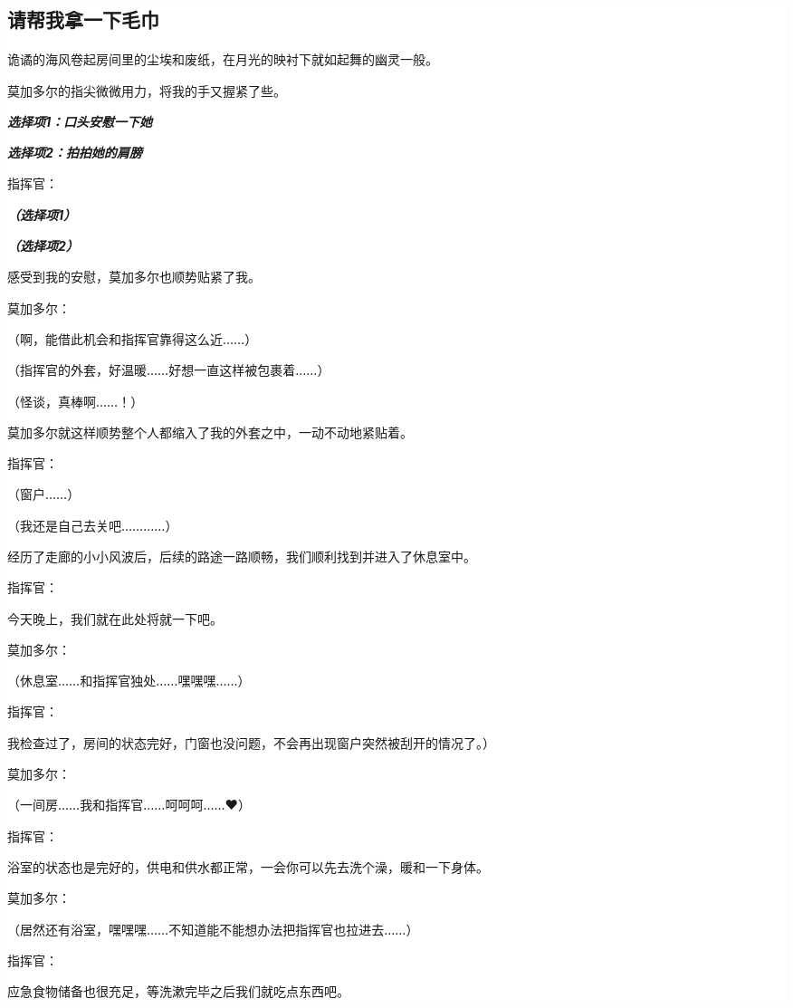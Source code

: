 
## 请帮我拿一下毛巾

诡谲的海风卷起房间里的尘埃和废纸，在月光的映衬下就如起舞的幽灵一般。

莫加多尔的指尖微微用力，将我的手又握紧了些。

***选择项1：口头安慰一下她***

***选择项2：拍拍她的肩膀***

指挥官：

***（选择项1）***

***（选择项2）***

感受到我的安慰，莫加多尔也顺势贴紧了我。

莫加多尔：

（啊，能借此机会和指挥官靠得这么近……）

（指挥官的外套，好温暖……好想一直这样被包裹着……）

（怪谈，真棒啊……！）

莫加多尔就这样顺势整个人都缩入了我的外套之中，一动不动地紧贴着。

指挥官：

（窗户……）

（我还是自己去关吧…………）

经历了走廊的小小风波后，后续的路途一路顺畅，我们顺利找到并进入了休息室中。

指挥官：

今天晚上，我们就在此处将就一下吧。

莫加多尔：

（休息室……和指挥官独处……嘿嘿嘿……）

指挥官：

我检查过了，房间的状态完好，门窗也没问题，不会再出现窗户突然被刮开的情况了。）

莫加多尔：

（一间房……我和指挥官……呵呵呵……♥）

指挥官：

浴室的状态也是完好的，供电和供水都正常，一会你可以先去洗个澡，暖和一下身体。

莫加多尔：

（居然还有浴室，嘿嘿嘿……不知道能不能想办法把指挥官也拉进去……）

指挥官：

应急食物储备也很充足，等洗漱完毕之后我们就吃点东西吧。
